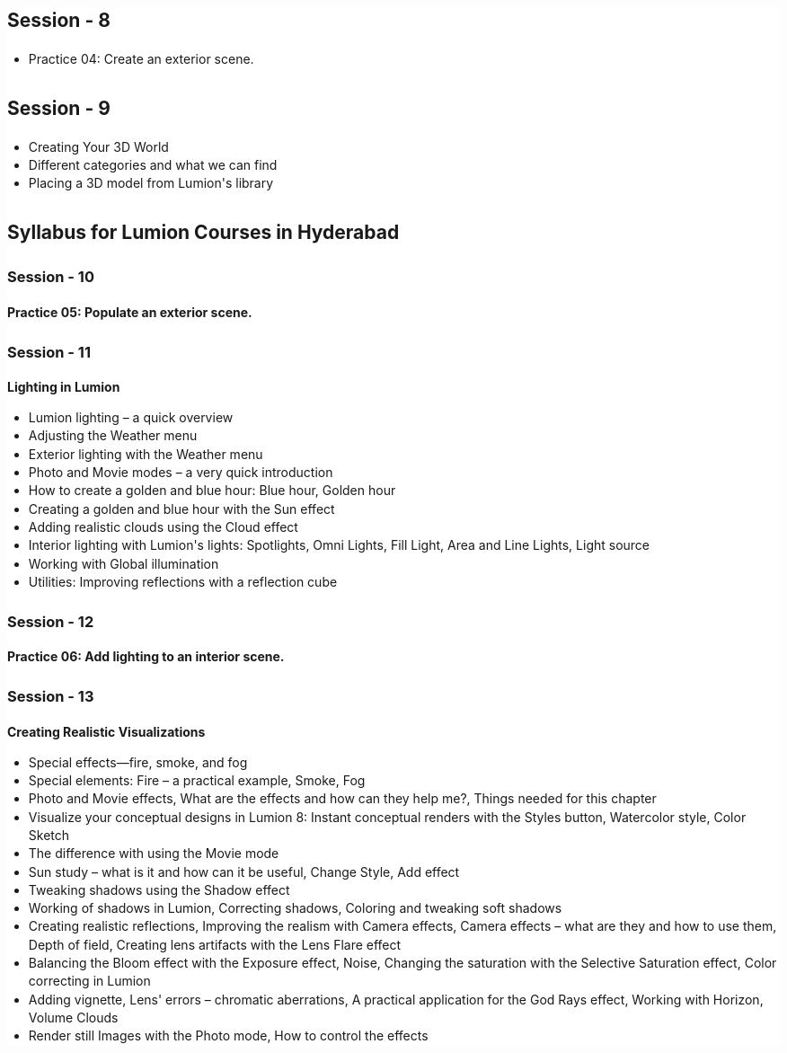 ## Session - 8
- Practice 04: Create an exterior scene.

## Session - 9
- Creating Your 3D World
- Different categories and what we can find
- Placing a 3D model from Lumion's library

## Syllabus for Lumion Courses in Hyderabad

### Session - 10
**Practice 05: Populate an exterior scene.**

### Session - 11
**Lighting in Lumion**

- Lumion lighting – a quick overview
- Adjusting the Weather menu
- Exterior lighting with the Weather menu
- Photo and Movie modes – a very quick introduction
- How to create a golden and blue hour: Blue hour, Golden hour
- Creating a golden and blue hour with the Sun effect
- Adding realistic clouds using the Cloud effect
- Interior lighting with Lumion's lights: Spotlights, Omni Lights, Fill Light, Area and Line Lights, Light source
- Working with Global illumination
- Utilities: Improving reflections with a reflection cube

### Session - 12
**Practice 06: Add lighting to an interior scene.**

### Session - 13
**Creating Realistic Visualizations**

- Special effects—fire, smoke, and fog
- Special elements: Fire – a practical example, Smoke, Fog
- Photo and Movie effects, What are the effects and how can they help me?, Things needed for this chapter
- Visualize your conceptual designs in Lumion 8: Instant conceptual renders with the Styles button, Watercolor style, Color Sketch
- The difference with using the Movie mode
- Sun study – what is it and how can it be useful, Change Style, Add effect
- Tweaking shadows using the Shadow effect
- Working of shadows in Lumion, Correcting shadows, Coloring and tweaking soft shadows
- Creating realistic reflections, Improving the realism with Camera effects, Camera effects – what are they and how to use them, Depth of field, Creating lens artifacts with the Lens Flare effect
- Balancing the Bloom effect with the Exposure effect, Noise, Changing the saturation with the Selective Saturation effect, Color correcting in Lumion
- Adding vignette, Lens' errors – chromatic aberrations, A practical application for the God Rays effect, Working with Horizon, Volume Clouds
- Render still Images with the Photo mode, How to control the effects
